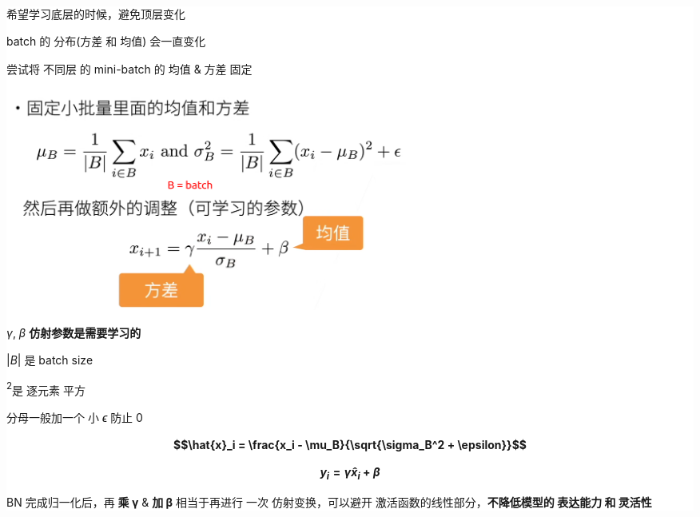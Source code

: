 希望学习底层的时候，避免顶层变化

batch 的 分布(方差 和 均值) 会一直变化

尝试将 不同层 的 mini-batch 的 均值 & 方差 固定

<img src="Pics/d2l074.png" width=500>

$\gamma$, $\beta$ **仿射参数是需要学习的**

$|B|$ 是 batch size

$^2$是 逐元素 平方

分母一般加一个 小 $\epsilon$ 防止 0

**$$\hat{x}_i = \frac{x_i - \mu_B}{\sqrt{\sigma_B^2 + \epsilon}}$$**

**$$y_i = \gamma \hat{x}_i + \beta$$**



BN 完成归一化后，再 **乘 γ** & **加 β** 相当于再进行 一次 仿射变换，可以避开 激活函数的线性部分，**不降低模型的 表达能力 和 灵活性**
